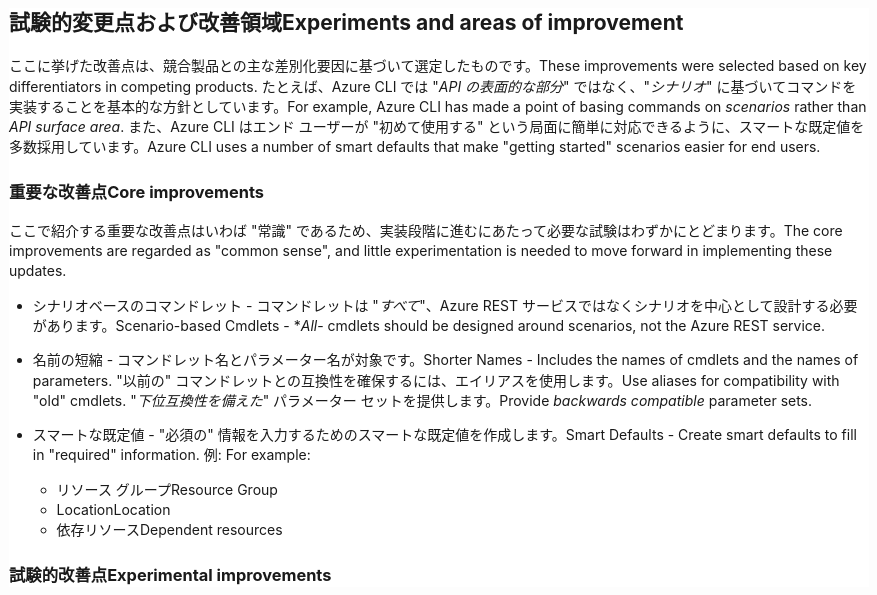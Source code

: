## <a name="experiments-and-areas-of-improvement"></a><span data-ttu-id="dfb0d-128">試験的変更点および改善領域</span><span class="sxs-lookup"><span data-stu-id="dfb0d-128">Experiments and areas of improvement</span></span>

<span data-ttu-id="dfb0d-129">ここに挙げた改善点は、競合製品との主な差別化要因に基づいて選定したものです。</span><span class="sxs-lookup"><span data-stu-id="dfb0d-129">These improvements were selected based on key differentiators in competing products.</span></span> <span data-ttu-id="dfb0d-130">たとえば、Azure CLI では "_API の表面的な部分_" ではなく、"_シナリオ_" に基づいてコマンドを実装することを基本的な方針としています。</span><span class="sxs-lookup"><span data-stu-id="dfb0d-130">For example, Azure CLI has made a point of basing commands on _scenarios_ rather than _API surface area_.</span></span>
<span data-ttu-id="dfb0d-131">また、Azure CLI はエンド ユーザーが "初めて使用する" という局面に簡単に対応できるように、スマートな既定値を多数採用しています。</span><span class="sxs-lookup"><span data-stu-id="dfb0d-131">Azure CLI uses a number of smart defaults that make "getting started" scenarios easier for end users.</span></span>

### <a name="core-improvements"></a><span data-ttu-id="dfb0d-132">重要な改善点</span><span class="sxs-lookup"><span data-stu-id="dfb0d-132">Core improvements</span></span>

<span data-ttu-id="dfb0d-133">ここで紹介する重要な改善点はいわば "常識" であるため、実装段階に進むにあたって必要な試験はわずかにとどまります。</span><span class="sxs-lookup"><span data-stu-id="dfb0d-133">The core improvements are regarded as "common sense", and little experimentation is needed to move forward in implementing these updates.</span></span>

- <span data-ttu-id="dfb0d-134">シナリオベースのコマンドレット - コマンドレットは "*すべて*"、Azure REST サービスではなくシナリオを中心として設計する必要があります。</span><span class="sxs-lookup"><span data-stu-id="dfb0d-134">Scenario-based Cmdlets - \**All*- cmdlets should be designed around scenarios, not the Azure REST service.</span></span>

- <span data-ttu-id="dfb0d-135">名前の短縮 - コマンドレット名とパラメーター名が対象です。</span><span class="sxs-lookup"><span data-stu-id="dfb0d-135">Shorter Names - Includes the names of cmdlets and the names of parameters.</span></span>
  <span data-ttu-id="dfb0d-136">"以前の" コマンドレットとの互換性を確保するには、エイリアスを使用します。</span><span class="sxs-lookup"><span data-stu-id="dfb0d-136">Use aliases for compatibility with "old" cmdlets.</span></span> <span data-ttu-id="dfb0d-137">"_下位互換性を備えた_" パラメーター セットを提供します。</span><span class="sxs-lookup"><span data-stu-id="dfb0d-137">Provide _backwards compatible_ parameter sets.</span></span>

- <span data-ttu-id="dfb0d-138">スマートな既定値 - "必須の" 情報を入力するためのスマートな既定値を作成します。</span><span class="sxs-lookup"><span data-stu-id="dfb0d-138">Smart Defaults - Create smart defaults to fill in "required" information.</span></span> <span data-ttu-id="dfb0d-139">例: </span><span class="sxs-lookup"><span data-stu-id="dfb0d-139">For example:</span></span>
  - <span data-ttu-id="dfb0d-140">リソース グループ</span><span class="sxs-lookup"><span data-stu-id="dfb0d-140">Resource Group</span></span>
  - <span data-ttu-id="dfb0d-141">Location</span><span class="sxs-lookup"><span data-stu-id="dfb0d-141">Location</span></span>
  - <span data-ttu-id="dfb0d-142">依存リソース</span><span class="sxs-lookup"><span data-stu-id="dfb0d-142">Dependent resources</span></span>

### <a name="experimental-improvements"></a><span data-ttu-id="dfb0d-143">試験的改善点</span><span class="sxs-lookup"><span data-stu-id="dfb0d-143">Experimental improvements</span></span>
